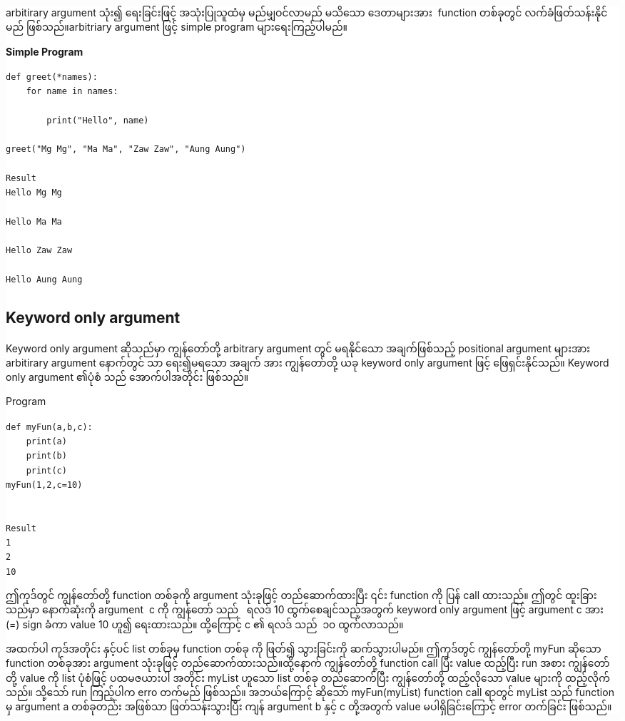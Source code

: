 arbitirary argument သုံး၍ ရေးခြင်းဖြင့် အသုံးပြုသူထံမှ မည်မျှဝင်လာမည် မသိသော ဒေတာများအား  function တစ်ခုတွင် လက်ခံဖြတ်သန်းနိုင်မည် ဖြစ်သည်။arbitriary argument ဖြင့် simple program များရေးကြည့်ပါမည်။
 

**Simple Program**

```
def greet(*names):  
    for name in names:

        print("Hello", name)  
  
greet("Mg Mg", "Ma Ma", "Zaw Zaw", "Aung Aung")  
  
Result  
Hello Mg Mg                                                                                                                           
Hello Ma Ma                                                                                                                           
Hello Zaw Zaw                                                                                                                         
Hello Aung Aung
```
## Keyword only argument

Keyword only argument ဆိုသည်မှာ ကျွန်တော်တို့ arbitrary argument တွင် မရနိုင်သော အချက်ဖြစ်သည့် positional argument များအား  arbitirary argument နောက်တွင် သာ ရေး၍မရသော အချက် အား ကျွန်တော်တို့ ယခု keyword only argument ဖြင့် ဖြေရှင်းနိုင်သည်။ Keyword only argument ၏ပုံစံ သည် အောက်ပါအတိုင်း ဖြစ်သည်။

Program

```
def myFun(a,b,c):  
    print(a)  
    print(b)  
    print(c)  
myFun(1,2,c=10)  
  
  
Result  
1  
2  
10
```

ဤကုဒ်တွင် ကျွန်တော်တို့ function တစ်ခုကို argument သုံးခုဖြင့် တည်ဆောက်ထားပြီး ၎င်း function ကို ပြန် call ထားသည်။ ဤတွင် ထူးခြားသည်မှာ နောက်ဆုံးကို argument  c ကို ကျွန်တော် သည်   ရလဒ် 10 ထွက်စေချင်သည့်အတွက် keyword only argument ဖြင့် argument c အား  (=) sign ခံကာ value 10 ဟူ၍ ရေးထားသည်။ ထို့ကြောင့် c ၏ ရလဒ် သည်  ၁၀ ထွက်လာသည်။ 

အထက်ပါ ကုဒ်အတိုင်း နှင့်ပင် list တစ်ခုမှ function တစ်ခု ကို ဖြတ်၍ သွားခြင်းကို ဆက်သွားပါမည်။ ဤကုဒ်တွင် ကျွန်တော်တို့ myFun ဆိုသော function တစ်ခုအား argument သုံးခုဖြင့် တည်ဆောက်ထားသည်။ထို့နောက် ကျွန်တော်တို့ function call ပြီး value ထည့်ပြီး run အစား ကျွန်တော်တို့ value ကို list ပုံစံဖြင့် ပထမဇယားပါ အတိုင်း myList ဟူသော list တစ်ခု တည်ဆောက်ပြီး ကျွန်တော်တို့ ထည့်လိုသော value များကို ထည့်လိုက်သည်။ သို့သော် run ကြည့်ပါက erro တက်မည် ဖြစ်သည်။ အဘယ်ကြောင့် ဆိုသော် myFun(myList) function call ရာတွင် myList သည် function မှ argument a တစ်ခုတည်း အဖြစ်သာ ဖြတ်သန်းသွားပြီး ကျန် argument b နှင့် c တို့အတွက် value မပါရှိခြင်းကြောင့် error တက်ခြင်း ဖြစ်သည်။ 
